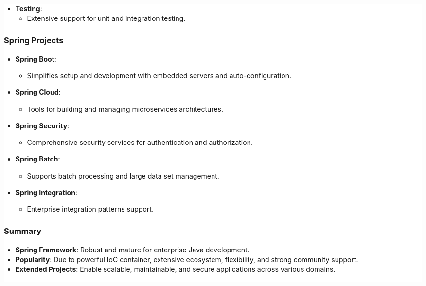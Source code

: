 - **Testing**:
  - Extensive support for unit and integration testing.

### Spring Projects

- **Spring Boot**:
  - Simplifies setup and development with embedded servers and auto-configuration.

- **Spring Cloud**:
  - Tools for building and managing microservices architectures.

- **Spring Security**:
  - Comprehensive security services for authentication and authorization.

- **Spring Batch**:
  - Supports batch processing and large data set management.

- **Spring Integration**:
  - Enterprise integration patterns support.

### Summary

- **Spring Framework**: Robust and mature for enterprise Java development.
- **Popularity**: Due to powerful IoC container, extensive ecosystem, flexibility, and strong community support.
- **Extended Projects**: Enable scalable, maintainable, and secure applications across various domains.

****

